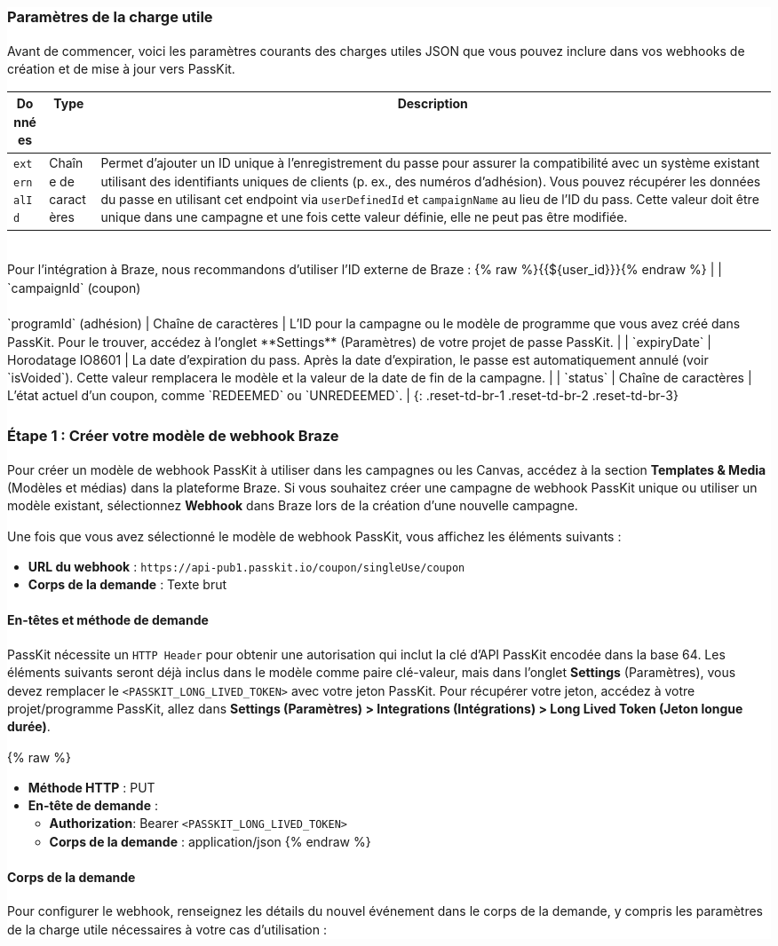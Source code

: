 ### Paramètres de la charge utile

Avant de commencer, voici les paramètres courants des charges utiles JSON que vous pouvez inclure dans vos webhooks de création et de mise à jour vers PassKit.

| Données | Type | Description |
| ---- | ---- | ----------- |
| `externalId` | Chaîne de caractères | Permet d’ajouter un ID unique à l’enregistrement du passe pour assurer la compatibilité avec un système existant utilisant des identifiants uniques de clients (p. ex., des numéros d’adhésion). Vous pouvez récupérer les données du passe en utilisant cet endpoint via `userDefinedId` et `campaignName` au lieu de l’ID du pass. Cette valeur doit être unique dans une campagne et une fois cette valeur définie, elle ne peut pas être modifiée.<br>
<br>
Pour l’intégration à Braze, nous recommandons d’utiliser l’ID externe de Braze : {% raw %}{{${user_id}}}{% endraw %} |
| `campaignId` (coupon) <br>
<br>
 `programId` (adhésion) | Chaîne de caractères | L’ID pour la campagne ou le modèle de programme que vous avez créé dans PassKit. Pour le trouver, accédez à l’onglet **Settings** (Paramètres) de votre projet de passe PassKit. |
| `expiryDate` | Horodatage IO8601 | La date d’expiration du pass. Après la date d’expiration, le passe est automatiquement annulé (voir `isVoided`). Cette valeur remplacera le modèle et la valeur de la date de fin de la campagne. |
| `status` | Chaîne de caractères | L’état actuel d’un coupon, comme `REDEEMED` ou `UNREDEEMED`. |
{: .reset-td-br-1 .reset-td-br-2 .reset-td-br-3}

### Étape 1 : Créer votre modèle de webhook Braze

Pour créer un modèle de webhook PassKit à utiliser dans les campagnes ou les Canvas, accédez à la section **Templates & Media** (Modèles et médias) dans la plateforme Braze. Si vous souhaitez créer une campagne de webhook PassKit unique ou utiliser un modèle existant, sélectionnez **Webhook** dans Braze lors de la création d’une nouvelle campagne.

Une fois que vous avez sélectionné le modèle de webhook PassKit, vous affichez les éléments suivants :
- **URL du webhook** : `https://api-pub1.passkit.io/coupon/singleUse/coupon`
- **Corps de la demande** : Texte brut

#### En-têtes et méthode de demande

PassKit nécessite un `HTTP Header` pour obtenir une autorisation qui inclut la clé d’API PassKit encodée dans la base 64. Les éléments suivants seront déjà inclus dans le modèle comme paire clé-valeur, mais dans l’onglet **Settings** (Paramètres), vous devez remplacer le `<PASSKIT_LONG_LIVED_TOKEN>` avec votre jeton PassKit. Pour récupérer votre jeton, accédez à votre projet/programme PassKit, allez dans **Settings (Paramètres) > Integrations (Intégrations) > Long Lived Token (Jeton longue durée)**.

{% raw %}
- **Méthode HTTP** : PUT
- **En-tête de demande** :
  - **Authorization**: Bearer `<PASSKIT_LONG_LIVED_TOKEN>`
  - **Corps de la demande** : application/json
{% endraw %}

#### Corps de la demande

Pour configurer le webhook, renseignez les détails du nouvel événement dans le corps de la demande, y compris les paramètres de la charge utile nécessaires à votre cas d’utilisation :
